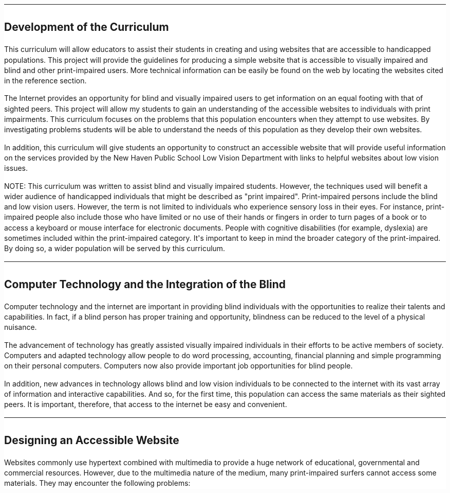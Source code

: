 </dl>
</blockquote>
<hr/>
<h2>
Development of the Curriculum
</h2>
This curriculum will allow educators to assist their students in creating and using websites that are accessible to handicapped populations.  This project will provide the guidelines for producing a simple website that is accessible to visually impaired and blind and other print-impaired users.  More technical information can be easily be found on the web by locating the websites cited in the reference section.
<p>
The Internet provides an opportunity for blind and visually impaired users to get information on an equal footing with that of sighted peers.  This project will allow my students to gain an understanding of the accessible websites to individuals with print impairments.  This curriculum focuses on the problems that this population encounters when they attempt to use websites.  By investigating problems students will be able to understand the needs of this population as they develop their own websites.
</p>
<p>
In addition, this curriculum will give students an opportunity to construct an accessible website that will provide useful information on the services provided by the New Haven Public School Low Vision Department  with links to helpful websites about low vision issues.
</p>
<p>
NOTE: This curriculum was written to assist blind and visually impaired students.  However, the techniques used will benefit a wider audience of handicapped individuals that might be described as "print impaired". Print-impaired persons include the blind and low vision users.  However, the term is not limited to individuals who experience sensory loss in their eyes.  For instance, print-impaired people also include those who have limited or no use of their hands or fingers in order to turn pages of a book or to access a keyboard or mouse interface for electronic documents.  People with cognitive disabilities (for example, dyslexia) are sometimes included within the print-impaired category. It's important to keep in mind the broader category of the print-impaired. By doing so, a wider population will be served by this curriculum.
</p>
<hr/>
<h2>
Computer Technology and the Integration of the Blind
</h2>
Computer technology and the internet are important in providing blind individuals with the opportunities to realize their talents and capabilities. In fact, if a blind person has proper training and opportunity, blindness can be reduced to the level of a physical nuisance.
<p>
The advancement of technology has greatly assisted visually impaired individuals in their efforts to be active members of society. Computers and adapted technology allow people to do word processing, accounting, financial planning and simple programming on their personal computers. Computers now also provide important job opportunities for blind people.
</p>
<p>
In addition, new advances in technology allows blind and low vision individuals to be connected to the internet with its vast array of information and interactive capabilities.  And so, for the first time, this population can access the same materials as their sighted peers.  It is important, therefore, that access to the internet be easy and convenient.
</p>
<hr/>
<h2>
Designing an Accessible Website
</h2>
Websites commonly use hypertext combined with multimedia to provide a huge network of educational, governmental and commercial resources.  However, due to the multimedia nature of the medium, many print-impaired surfers cannot access some materials.  They may encounter the following problems:
<blockquote>
<dl>
<dt>